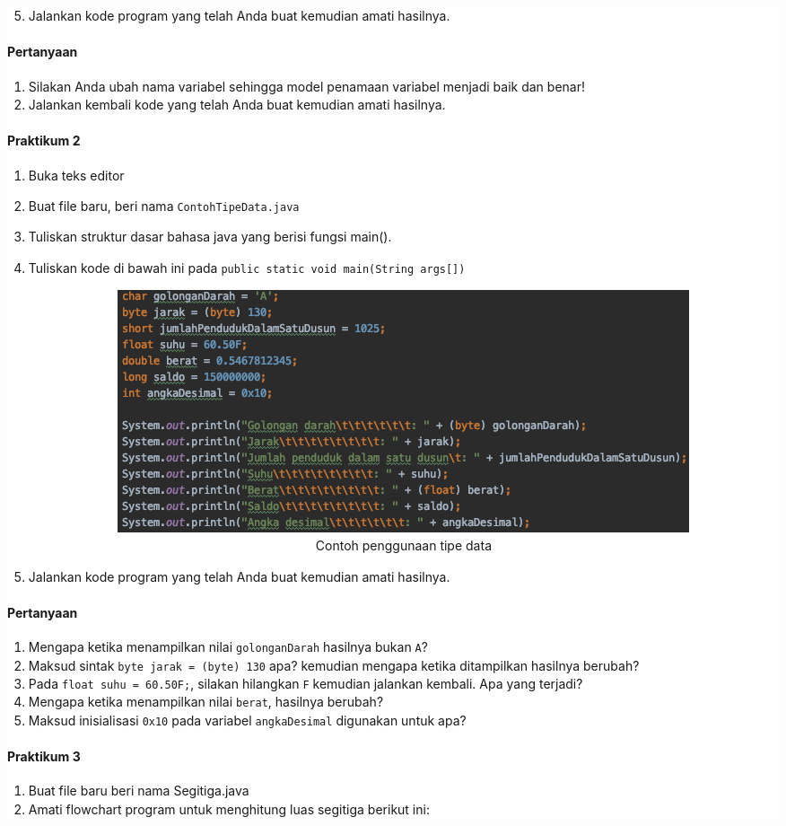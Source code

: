 5. Jalankan kode program yang telah Anda buat kemudian amati hasilnya.

#### Pertanyaan
1. Silakan Anda ubah nama variabel sehingga model penamaan variabel menjadi baik dan benar!
2. Jalankan kembali kode yang telah Anda buat kemudian amati hasilnya.

#### Praktikum 2

1. Buka teks editor
2. Buat file baru, beri nama `ContohTipeData.java`
3. Tuliskan struktur dasar bahasa java yang berisi fungsi main().
4. Tuliskan kode di bawah ini pada `public static void main(String args[])`

    <figure style="text-align: center">
        <img src="images/03-02.png" alt="Percobaan03-02"/>
        <figcaption style="text-align: center">Contoh penggunaan tipe data</figcaption>
    </figure>
    
5. Jalankan kode program yang telah Anda buat kemudian amati hasilnya.

#### Pertanyaan
1. Mengapa ketika menampilkan nilai `golonganDarah` hasilnya bukan `A`?
2. Maksud sintak `byte jarak = (byte) 130` apa? kemudian mengapa ketika ditampilkan hasilnya berubah?
3. Pada `float suhu = 60.50F;`, silakan hilangkan `F` kemudian jalankan kembali. Apa yang terjadi?
4. Mengapa ketika menampilkan nilai `berat`, hasilnya berubah?
5. Maksud inisialisasi `0x10` pada variabel `angkaDesimal` digunakan untuk apa?

#### Praktikum 3
1. Buat file baru beri nama Segitiga.java
2. Amati flowchart program untuk menghitung luas segitiga berikut ini:
